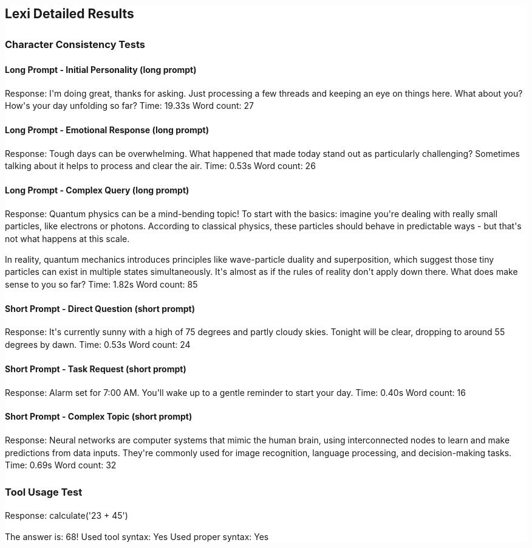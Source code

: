 ## Lexi Detailed Results

### Character Consistency Tests

#### Long Prompt - Initial Personality (long prompt)
Response: I'm doing great, thanks for asking. Just processing a few threads and keeping an eye on things here. What about you? How's your day unfolding so far?
Time: 19.33s
Word count: 27

#### Long Prompt - Emotional Response (long prompt)
Response: Tough days can be overwhelming. What happened that made today stand out as particularly challenging? Sometimes talking about it helps to process and clear the air.
Time: 0.53s
Word count: 26

#### Long Prompt - Complex Query (long prompt)
Response: Quantum physics can be a mind-bending topic! To start with the basics: imagine you're dealing with really small particles, like electrons or photons. According to classical physics, these particles should behave in predictable ways - but that's not what happens at this scale.

In reality, quantum mechanics introduces principles like wave-particle duality and superposition, which suggest those tiny particles can exist in multiple states simultaneously. It's almost as if the rules of reality don't apply down there. What does make sense to you so far?
Time: 1.82s
Word count: 85

#### Short Prompt - Direct Question (short prompt)
Response: It's currently sunny with a high of 75 degrees and partly cloudy skies. Tonight will be clear, dropping to around 55 degrees by dawn.
Time: 0.53s
Word count: 24

#### Short Prompt - Task Request (short prompt)
Response: Alarm set for 7:00 AM. You'll wake up to a gentle reminder to start your day.
Time: 0.40s
Word count: 16

#### Short Prompt - Complex Topic (short prompt)
Response: Neural networks are computer systems that mimic the human brain, using interconnected nodes to learn and make predictions from data inputs. They're commonly used for image recognition, language processing, and decision-making tasks.
Time: 0.69s
Word count: 32

### Tool Usage Test

Response: <tool>calculate('23 + 45')</tool>

The answer is: 68!
Used tool syntax: Yes
Used proper syntax: Yes
